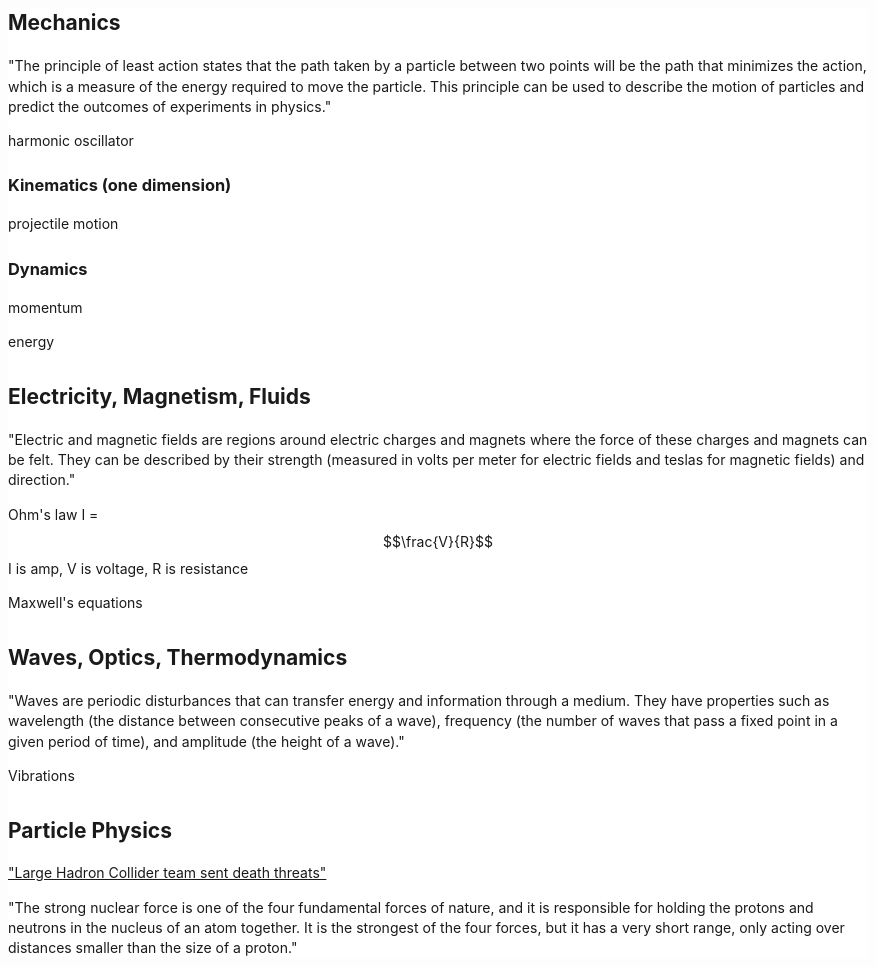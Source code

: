 

## Mechanics

"The principle of least action states that the path taken by a particle between two points will be the path that minimizes the action, which is a measure of the energy required to move the particle. This principle can be used to describe the motion of particles and predict the outcomes of experiments in physics."



harmonic oscillator



### Kinematics (one dimension)

projectile motion



### Dynamics

momentum

energy



## Electricity, Magnetism, Fluids

"Electric and magnetic fields are regions around electric charges and magnets where the force of these charges and magnets can be felt. They can be described by their strength (measured in volts per meter for electric fields and teslas for magnetic fields) and direction."

Ohm's law I = $$\frac{V}{R}$$ 
I is amp, V is voltage, R is resistance

Maxwell's equations



## Waves, Optics, Thermodynamics

"Waves are periodic disturbances that can transfer energy and information through a medium. They have properties such as wavelength (the distance between consecutive peaks of a wave), frequency (the number of waves that pass a fixed point in a given period of time), and amplitude (the height of a wave)."

Vibrations



## Particle Physics

["Large Hadron Collider team sent death threats"](https://www.news.com.au/news/physicists-sent-doomsday-death-threats/news-story/a9193635dd784a9bd063432651ea4224?sv=7f505000d35ac85ec73fcca0ee5a5bb)

"The strong nuclear force is one of the four fundamental forces of nature, and it is responsible for holding the protons and neutrons in the nucleus of an atom together. It is the strongest of the four forces, but it has a very short range, only acting over distances smaller than the size of a proton."
